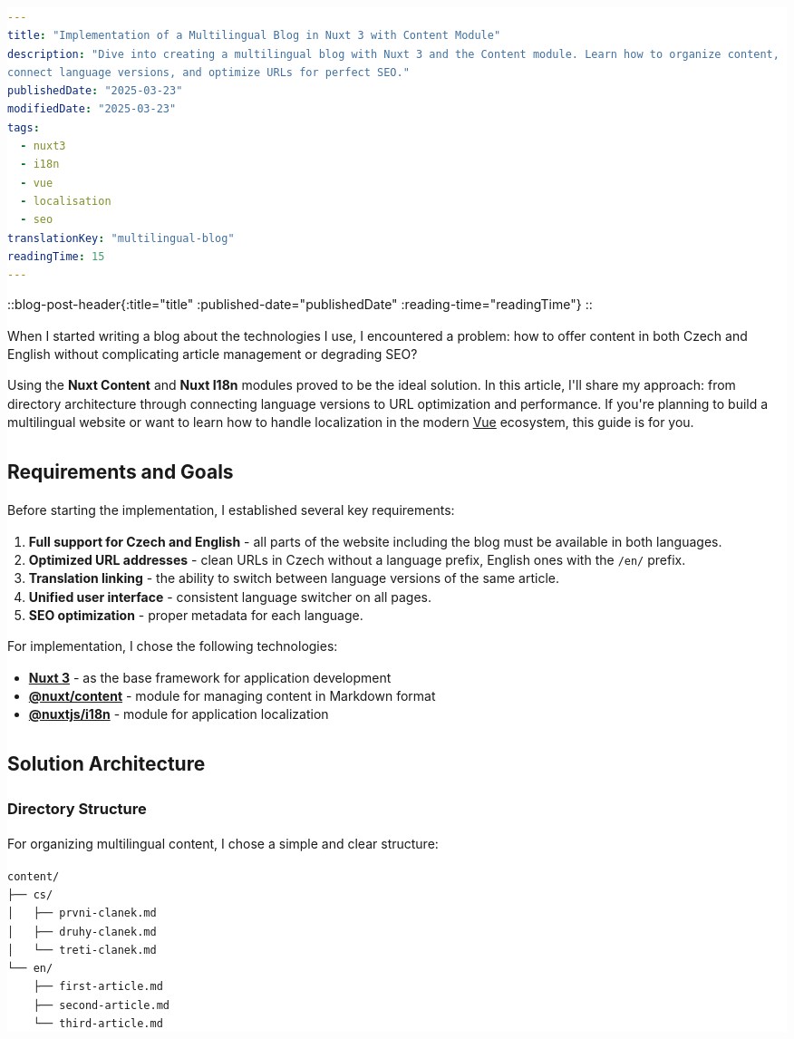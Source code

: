 ```yaml
---
title: "Implementation of a Multilingual Blog in Nuxt 3 with Content Module"
description: "Dive into creating a multilingual blog with Nuxt 3 and the Content module. Learn how to organize content, connect language versions, and optimize URLs for perfect SEO."
publishedDate: "2025-03-23"
modifiedDate: "2025-03-23"
tags:
  - nuxt3
  - i18n
  - vue
  - localisation
  - seo
translationKey: "multilingual-blog"
readingTime: 15
---
```


::blog-post-header{:title="title" :published-date="publishedDate" :reading-time="readingTime"}
::

When I started writing a blog about the technologies I use, I encountered a problem: how to offer content in both Czech and English without complicating article management or degrading SEO?

Using the **Nuxt Content** and **Nuxt I18n** modules proved to be the ideal solution. In this article, I'll share my approach: from directory architecture through connecting language versions to URL optimization and performance. If you're planning to build a multilingual website or want to learn how to handle localization in the modern [Vue](https://vuejs.org/) ecosystem, this guide is for you.

## Requirements and Goals

Before starting the implementation, I established several key requirements:

1. **Full support for Czech and English** - all parts of the website including the blog must be available in both languages.
2. **Optimized URL addresses** - clean URLs in Czech without a language prefix, English ones with the `/en/` prefix.
3. **Translation linking** - the ability to switch between language versions of the same article.
4. **Unified user interface** - consistent language switcher on all pages.
5. **SEO optimization** - proper metadata for each language.

For implementation, I chose the following technologies:
- [**Nuxt 3**](https://nuxt.com/) - as the base framework for application development
- [**@nuxt/content**](https://content.nuxt.com/) - module for managing content in Markdown format
- [**@nuxtjs/i18n**](https://i18n.nuxtjs.org/) - module for application localization

## Solution Architecture

### Directory Structure

For organizing multilingual content, I chose a simple and clear structure:

```none
content/
├── cs/
│   ├── prvni-clanek.md
│   ├── druhy-clanek.md
│   └── treti-clanek.md
└── en/
    ├── first-article.md
    ├── second-article.md
    └── third-article.md
```
